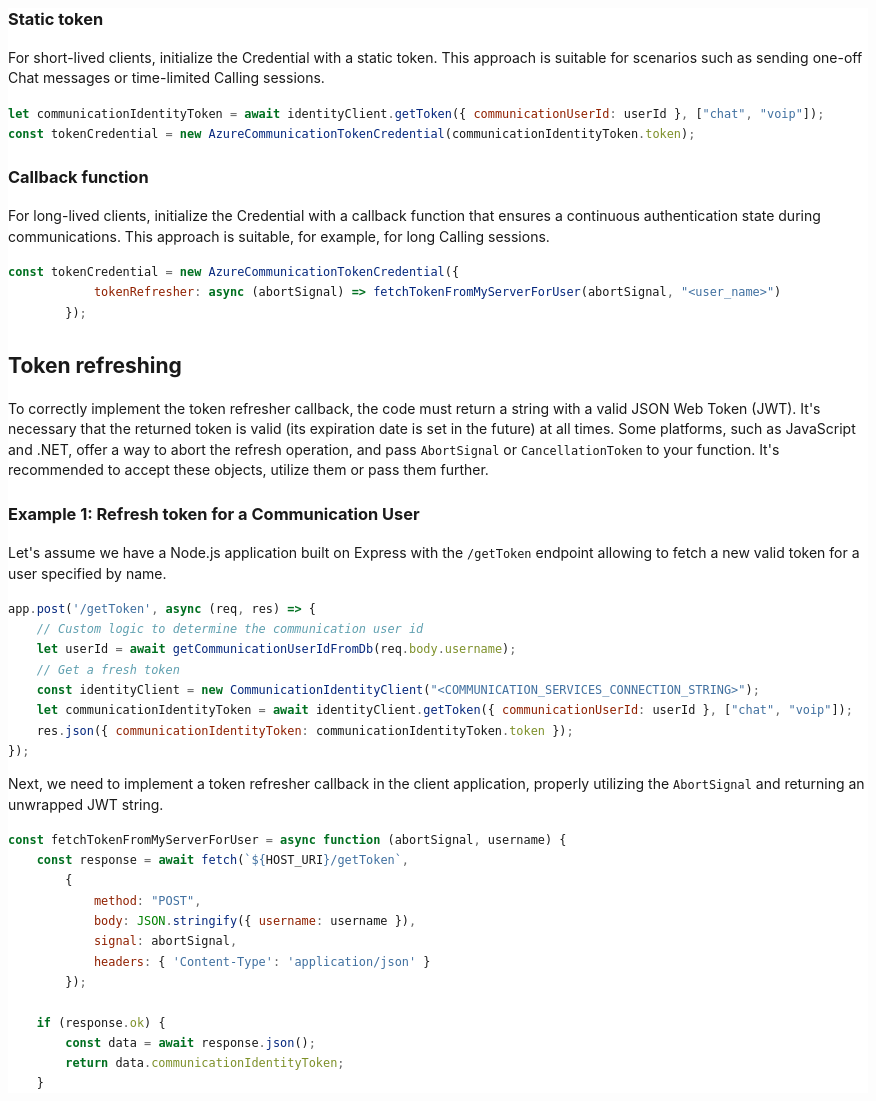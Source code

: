 ### Static token

For short-lived clients, initialize the Credential with a static token. This approach is suitable for scenarios such as sending one-off Chat messages or time-limited Calling sessions.

```javascript
let communicationIdentityToken = await identityClient.getToken({ communicationUserId: userId }, ["chat", "voip"]);
const tokenCredential = new AzureCommunicationTokenCredential(communicationIdentityToken.token);
```

### Callback function

For long-lived clients, initialize the Credential with a callback function that ensures a continuous authentication state during communications. This approach is suitable, for example, for long Calling sessions.

```javascript
const tokenCredential = new AzureCommunicationTokenCredential({
            tokenRefresher: async (abortSignal) => fetchTokenFromMyServerForUser(abortSignal, "<user_name>")
        });
```

## Token refreshing

To correctly implement the token refresher callback, the code must return a string with a valid JSON Web Token (JWT). It's necessary that the returned token is valid (its expiration date is set in the future) at all times. Some platforms, such as JavaScript and .NET, offer a way to abort the refresh operation, and pass `AbortSignal` or `CancellationToken` to your function. It's recommended to accept these objects, utilize them or pass them further.

### Example 1: Refresh token for a Communication User

Let's assume we have a Node.js application built on Express with the `/getToken` endpoint allowing to fetch a new valid token for a user specified by name.

```javascript
app.post('/getToken', async (req, res) => {
    // Custom logic to determine the communication user id
    let userId = await getCommunicationUserIdFromDb(req.body.username);
    // Get a fresh token
    const identityClient = new CommunicationIdentityClient("<COMMUNICATION_SERVICES_CONNECTION_STRING>");
    let communicationIdentityToken = await identityClient.getToken({ communicationUserId: userId }, ["chat", "voip"]);
    res.json({ communicationIdentityToken: communicationIdentityToken.token });
});
```

Next, we need to implement a token refresher callback in the client application, properly utilizing the `AbortSignal` and returning an unwrapped JWT string.

```javascript
const fetchTokenFromMyServerForUser = async function (abortSignal, username) {
    const response = await fetch(`${HOST_URI}/getToken`,
        {
            method: "POST",
            body: JSON.stringify({ username: username }),
            signal: abortSignal,
            headers: { 'Content-Type': 'application/json' }
        });

    if (response.ok) {
        const data = await response.json();
        return data.communicationIdentityToken;
    }
```